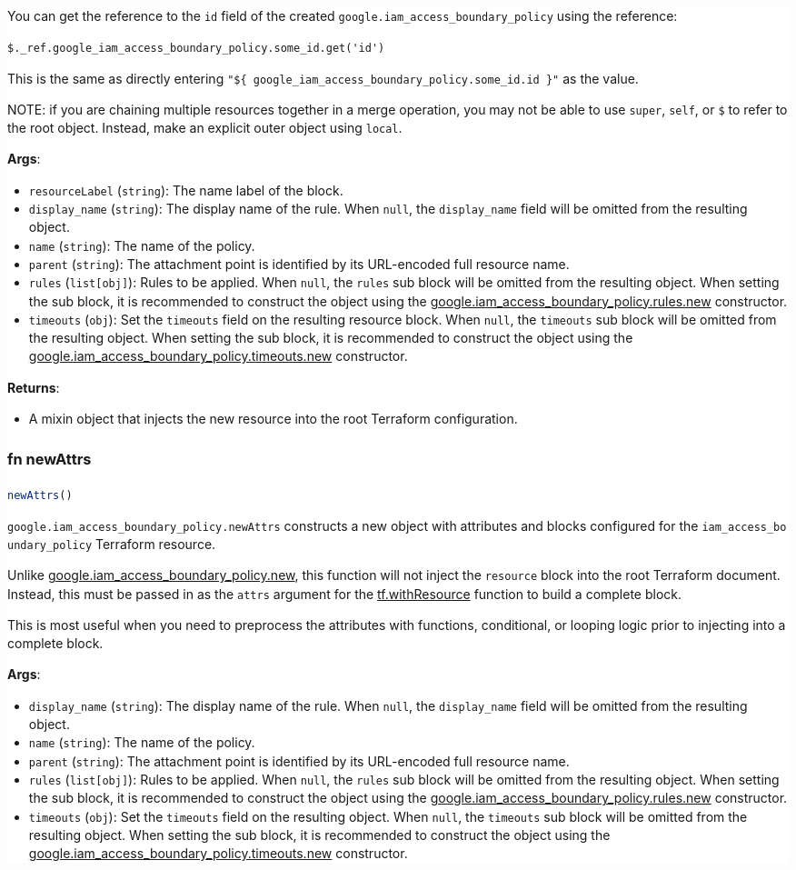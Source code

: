 You can get the reference to the `id` field of the created `google.iam_access_boundary_policy` using the reference:

    $._ref.google_iam_access_boundary_policy.some_id.get('id')

This is the same as directly entering `"${ google_iam_access_boundary_policy.some_id.id }"` as the value.

NOTE: if you are chaining multiple resources together in a merge operation, you may not be able to use `super`, `self`,
or `$` to refer to the root object. Instead, make an explicit outer object using `local`.

**Args**:
  - `resourceLabel` (`string`): The name label of the block.
  - `display_name` (`string`): The display name of the rule. When `null`, the `display_name` field will be omitted from the resulting object.
  - `name` (`string`): The name of the policy.
  - `parent` (`string`): The attachment point is identified by its URL-encoded full resource name.
  - `rules` (`list[obj]`): Rules to be applied. When `null`, the `rules` sub block will be omitted from the resulting object. When setting the sub block, it is recommended to construct the object using the [google.iam_access_boundary_policy.rules.new](#fn-rulesnew) constructor.
  - `timeouts` (`obj`): Set the `timeouts` field on the resulting resource block. When `null`, the `timeouts` sub block will be omitted from the resulting object. When setting the sub block, it is recommended to construct the object using the [google.iam_access_boundary_policy.timeouts.new](#fn-timeoutsnew) constructor.

**Returns**:
- A mixin object that injects the new resource into the root Terraform configuration.


### fn newAttrs

```ts
newAttrs()
```


`google.iam_access_boundary_policy.newAttrs` constructs a new object with attributes and blocks configured for the `iam_access_boundary_policy`
Terraform resource.

Unlike [google.iam_access_boundary_policy.new](#fn-new), this function will not inject the `resource`
block into the root Terraform document. Instead, this must be passed in as the `attrs` argument for the
[tf.withResource](https://github.com/tf-libsonnet/core/tree/main/docs#fn-withresource) function to build a complete block.

This is most useful when you need to preprocess the attributes with functions, conditional, or looping logic prior to
injecting into a complete block.

**Args**:
  - `display_name` (`string`): The display name of the rule. When `null`, the `display_name` field will be omitted from the resulting object.
  - `name` (`string`): The name of the policy.
  - `parent` (`string`): The attachment point is identified by its URL-encoded full resource name.
  - `rules` (`list[obj]`): Rules to be applied. When `null`, the `rules` sub block will be omitted from the resulting object. When setting the sub block, it is recommended to construct the object using the [google.iam_access_boundary_policy.rules.new](#fn-rulesnew) constructor.
  - `timeouts` (`obj`): Set the `timeouts` field on the resulting object. When `null`, the `timeouts` sub block will be omitted from the resulting object. When setting the sub block, it is recommended to construct the object using the [google.iam_access_boundary_policy.timeouts.new](#fn-timeoutsnew) constructor.
